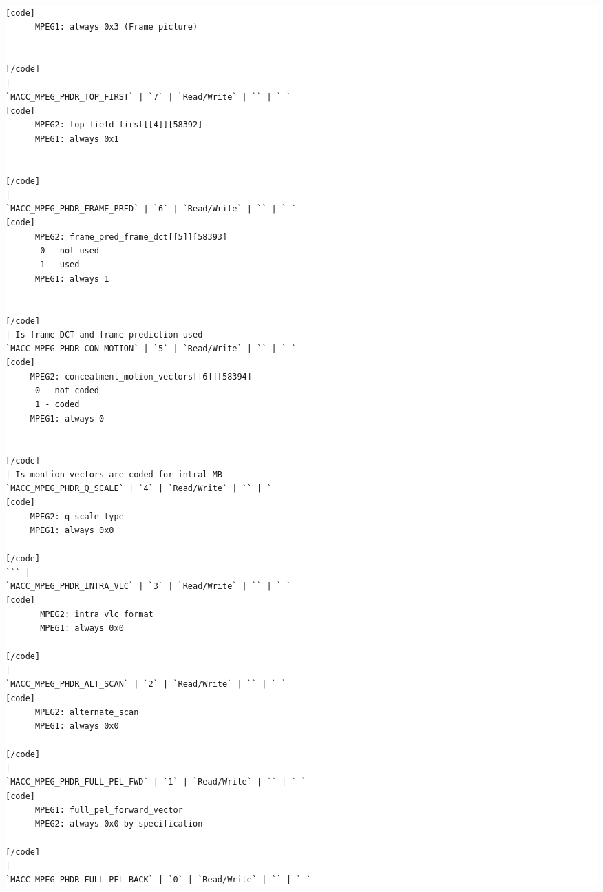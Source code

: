 ``` | Extra output format   
[code]
      MPEG1: always 0x3 (Frame picture)
    
    
[/code]
|   
`MACC_MPEG_PHDR_TOP_FIRST` | `7` | `Read/Write` | `` | ` `
[code]
      MPEG2: top_field_first[[4]][58392] 
      MPEG1: always 0x1
     
    
[/code]
|   
`MACC_MPEG_PHDR_FRAME_PRED` | `6` | `Read/Write` | `` | ` `
[code]
      MPEG2: frame_pred_frame_dct[[5]][58393] 
       0 - not used 
       1 - used
      MPEG1: always 1
     
    
[/code]
| Is frame-DCT and frame prediction used   
`MACC_MPEG_PHDR_CON_MOTION` | `5` | `Read/Write` | `` | ` `
[code]
     MPEG2: concealment_motion_vectors[[6]][58394]
      0 - not coded
      1 - coded
     MPEG1: always 0
     
    
[/code]
| Is montion vectors are coded for intral MB   
`MACC_MPEG_PHDR_Q_SCALE` | `4` | `Read/Write` | `` | `
[code] 
     MPEG2: q_scale_type 
     MPEG1: always 0x0
    
[/code]
``` |   
`MACC_MPEG_PHDR_INTRA_VLC` | `3` | `Read/Write` | `` | ` `
[code]
       MPEG2: intra_vlc_format 
       MPEG1: always 0x0
    
[/code]
|   
`MACC_MPEG_PHDR_ALT_SCAN` | `2` | `Read/Write` | `` | ` `
[code]
      MPEG2: alternate_scan 
      MPEG1: always 0x0
    
[/code]
|   
`MACC_MPEG_PHDR_FULL_PEL_FWD` | `1` | `Read/Write` | `` | ` `
[code]
      MPEG1: full_pel_forward_vector 
      MPEG2: always 0x0 by specification
    
[/code]
|   
`MACC_MPEG_PHDR_FULL_PEL_BACK` | `0` | `Read/Write` | `` | ` `
```